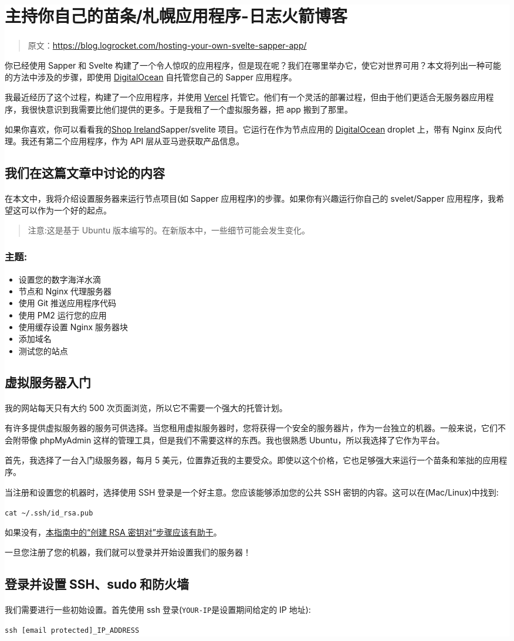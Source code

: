 # 主持你自己的苗条/札幌应用程序-日志火箭博客

> 原文：<https://blog.logrocket.com/hosting-your-own-svelte-sapper-app/>

你已经使用 Sapper 和 Svelte 构建了一个令人惊叹的应用程序，但是现在呢？我们在哪里举办它，使它对世界可用？本文将列出一种可能的方法中涉及的步骤，即使用 [DigitalOcean](https://m.do.co/c/cfc7d387f018) 自托管您自己的 Sapper 应用程序。

我最近经历了这个过程，构建了一个应用程序，并使用 [Vercel](https://vercel.com) 托管它。他们有一个灵活的部署过程，但由于他们更适合无服务器应用程序，我很快意识到我需要比他们提供的更多。于是我租了一个虚拟服务器，把 app 搬到了那里。

如果你喜欢，你可以看看我的[Shop Ireland](https://www.shopireland.ie)Sapper/svelite 项目。它运行在作为节点应用的 [DigitalOcean](https://m.do.co/c/cfc7d387f018) droplet 上，带有 Nginx 反向代理。我还有第二个应用程序，作为 API 层从亚马逊获取产品信息。

## 我们在这篇文章中讨论的内容

在本文中，我将介绍设置服务器来运行节点项目(如 Sapper 应用程序)的步骤。如果你有兴趣运行你自己的 svelet/Sapper 应用程序，我希望这可以作为一个好的起点。

> 注意:这是基于 Ubuntu 版本编写的。在新版本中，一些细节可能会发生变化。

### 主题:

*   设置您的数字海洋水滴
*   节点和 Nginx 代理服务器
*   使用 Git 推送应用程序代码
*   使用 PM2 运行您的应用
*   使用缓存设置 Nginx 服务器块
*   添加域名
*   测试您的站点

## 虚拟服务器入门

我的网站每天只有大约 500 次页面浏览，所以它不需要一个强大的托管计划。

有许多提供虚拟服务器的服务可供选择。当您租用虚拟服务器时，您将获得一个安全的服务器片，作为一台独立的机器。一般来说，它们不会附带像 phpMyAdmin 这样的管理工具，但是我们不需要这样的东西。我也很熟悉 Ubuntu，所以我选择了它作为平台。

首先，我选择了一台入门级服务器，每月 5 美元，位置靠近我的主要受众。即使以这个价格，它也足够强大来运行一个苗条和笨拙的应用程序。

当注册和设置您的机器时，选择使用 SSH 登录是一个好主意。您应该能够添加您的公共 SSH 密钥的内容。这可以在(Mac/Linux)中找到:

```
cat ~/.ssh/id_rsa.pub
```

如果没有，[本指南中的“创建 RSA 密钥对”步骤应该有助于](https://www.digitalocean.com/community/tutorials/how-to-set-up-ssh-keys-on-ubuntu-1804#step-1-%E2%80%94-create-the-rsa-key-pair)。

一旦您注册了您的机器，我们就可以登录并开始设置我们的服务器！

## 登录并设置 SSH、sudo 和防火墙

我们需要进行一些初始设置。首先使用 ssh 登录(`YOUR-IP`是设置期间给定的 IP 地址):

```
ssh [email protected]_IP_ADDRESS
```
